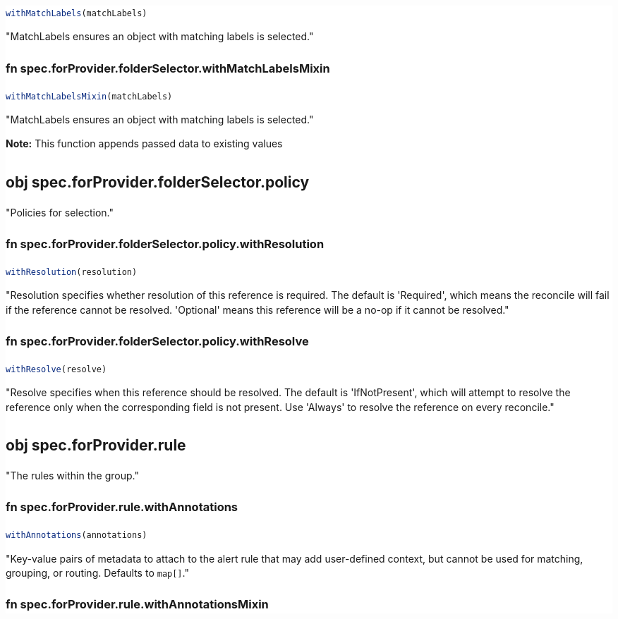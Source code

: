 ```ts
withMatchLabels(matchLabels)
```

"MatchLabels ensures an object with matching labels is selected."

### fn spec.forProvider.folderSelector.withMatchLabelsMixin

```ts
withMatchLabelsMixin(matchLabels)
```

"MatchLabels ensures an object with matching labels is selected."

**Note:** This function appends passed data to existing values

## obj spec.forProvider.folderSelector.policy

"Policies for selection."

### fn spec.forProvider.folderSelector.policy.withResolution

```ts
withResolution(resolution)
```

"Resolution specifies whether resolution of this reference is required. The default is 'Required', which means the reconcile will fail if the reference cannot be resolved. 'Optional' means this reference will be a no-op if it cannot be resolved."

### fn spec.forProvider.folderSelector.policy.withResolve

```ts
withResolve(resolve)
```

"Resolve specifies when this reference should be resolved. The default is 'IfNotPresent', which will attempt to resolve the reference only when the corresponding field is not present. Use 'Always' to resolve the reference on every reconcile."

## obj spec.forProvider.rule

"The rules within the group."

### fn spec.forProvider.rule.withAnnotations

```ts
withAnnotations(annotations)
```

"Key-value pairs of metadata to attach to the alert rule that may add user-defined context, but cannot be used for matching, grouping, or routing. Defaults to `map[]`."

### fn spec.forProvider.rule.withAnnotationsMixin
